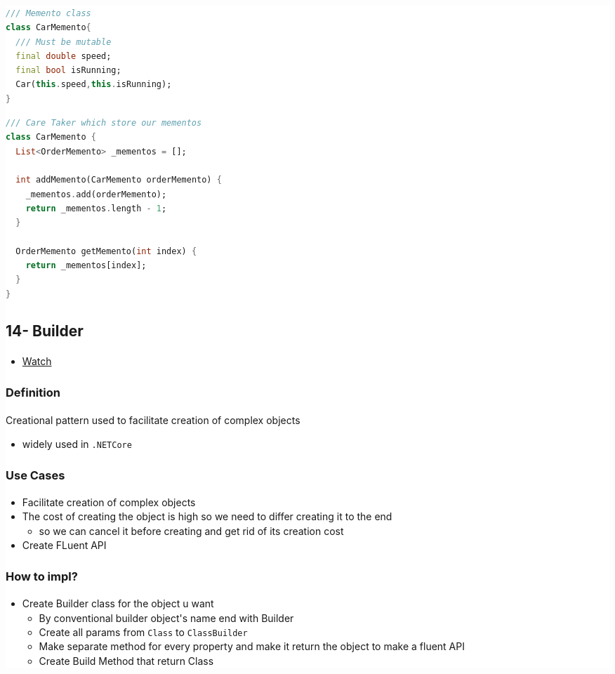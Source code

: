 ```dart
```

```dart
/// Memento class
class CarMemento{
  /// Must be mutable
  final double speed;
  final bool isRunning;
  Car(this.speed,this.isRunning);
}
```

```dart
/// Care Taker which store our mementos
class CarMemento {
  List<OrderMemento> _mementos = [];

  int addMemento(CarMemento orderMemento) {
    _mementos.add(orderMemento);
    return _mementos.length - 1;
  }

  OrderMemento getMemento(int index) {
    return _mementos[index];
  }
}

```

## 14- Builder

- [Watch](https://www.youtube.com/watch?v=MdB6zKDeb44&list=PLsV97AQt78NTrqUAZM562JbR3ljX19JFR&index=14)

### Definition

Creational pattern used to facilitate creation of complex objects

- widely used in `.NETCore`

### Use Cases

- Facilitate creation of complex objects
- The cost of creating the object is high so we need to differ creating it to the end
  - so we can cancel it before creating and get rid of its creation cost
- Create FLuent API

### How to impl?

- Create Builder class for the object u want
  - By conventional builder object's name end with Builder
  - Create all params from `Class` to `ClassBuilder`
  - Make separate method for every property and make it return the object to make a fluent API
  - Create Build Method that return Class
